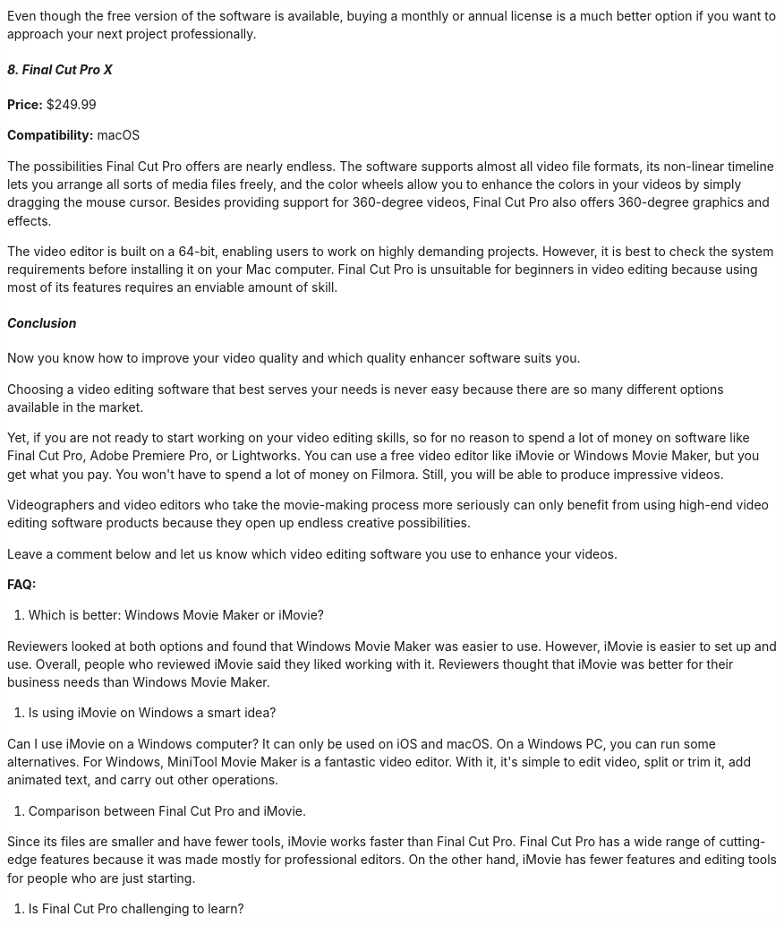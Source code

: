 Even though the free version of the software is available, buying a monthly or annual license is a much better option if you want to approach your next project professionally.

#### **_8._** **_Final Cut Pro X_**

**Price:** $249.99

**Compatibility:** macOS

The possibilities Final Cut Pro offers are nearly endless. The software supports almost all video file formats, its non-linear timeline lets you arrange all sorts of media files freely, and the color wheels allow you to enhance the colors in your videos by simply dragging the mouse cursor. Besides providing support for 360-degree videos, Final Cut Pro also offers 360-degree graphics and effects.

The video editor is built on a 64-bit, enabling users to work on highly demanding projects. However, it is best to check the system requirements before installing it on your Mac computer. Final Cut Pro is unsuitable for beginners in video editing because using most of its features requires an enviable amount of skill.

#### **_Conclusion_**

Now you know how to improve your video quality and which quality enhancer software suits you.

Choosing a video editing software that best serves your needs is never easy because there are so many different options available in the market.

Yet, if you are not ready to start working on your video editing skills, so for no reason to spend a lot of money on software like Final Cut Pro, Adobe Premiere Pro, or Lightworks. You can use a free video editor like iMovie or Windows Movie Maker, but you get what you pay. You won't have to spend a lot of money on Filmora. Still, you will be able to produce impressive videos.

Videographers and video editors who take the movie-making process more seriously can only benefit from using high-end video editing software products because they open up endless creative possibilities.

 Leave a comment below and let us know which video editing software you use to enhance your videos.

**FAQ:**

1. Which is better: Windows Movie Maker or iMovie?

Reviewers looked at both options and found that Windows Movie Maker was easier to use. However, iMovie is easier to set up and use. Overall, people who reviewed iMovie said they liked working with it. Reviewers thought that iMovie was better for their business needs than Windows Movie Maker.

1. Is using iMovie on Windows a smart idea?

Can I use iMovie on a Windows computer? It can only be used on iOS and macOS. On a Windows PC, you can run some alternatives. For Windows, MiniTool Movie Maker is a fantastic video editor. With it, it's simple to edit video, split or trim it, add animated text, and carry out other operations.

1. Comparison between Final Cut Pro and iMovie.

Since its files are smaller and have fewer tools, iMovie works faster than Final Cut Pro. Final Cut Pro has a wide range of cutting-edge features because it was made mostly for professional editors. On the other hand, iMovie has fewer features and editing tools for people who are just starting.

1. Is Final Cut Pro challenging to learn?
